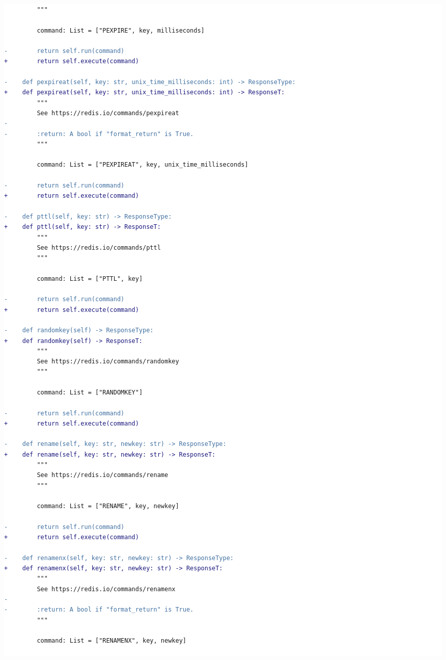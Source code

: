 ```diff
         """
 
         command: List = ["PEXPIRE", key, milliseconds]
 
-        return self.run(command)
+        return self.execute(command)
 
-    def pexpireat(self, key: str, unix_time_milliseconds: int) -> ResponseType:
+    def pexpireat(self, key: str, unix_time_milliseconds: int) -> ResponseT:
         """
         See https://redis.io/commands/pexpireat
-
-        :return: A bool if "format_return" is True.
         """
 
         command: List = ["PEXPIREAT", key, unix_time_milliseconds]
 
-        return self.run(command)
+        return self.execute(command)
 
-    def pttl(self, key: str) -> ResponseType:
+    def pttl(self, key: str) -> ResponseT:
         """
         See https://redis.io/commands/pttl
         """
 
         command: List = ["PTTL", key]
 
-        return self.run(command)
+        return self.execute(command)
 
-    def randomkey(self) -> ResponseType:
+    def randomkey(self) -> ResponseT:
         """
         See https://redis.io/commands/randomkey
         """
 
         command: List = ["RANDOMKEY"]
 
-        return self.run(command)
+        return self.execute(command)
 
-    def rename(self, key: str, newkey: str) -> ResponseType:
+    def rename(self, key: str, newkey: str) -> ResponseT:
         """
         See https://redis.io/commands/rename
         """
 
         command: List = ["RENAME", key, newkey]
 
-        return self.run(command)
+        return self.execute(command)
 
-    def renamenx(self, key: str, newkey: str) -> ResponseType:
+    def renamenx(self, key: str, newkey: str) -> ResponseT:
         """
         See https://redis.io/commands/renamenx
-
-        :return: A bool if "format_return" is True.
         """
 
         command: List = ["RENAMENX", key, newkey]
 
```